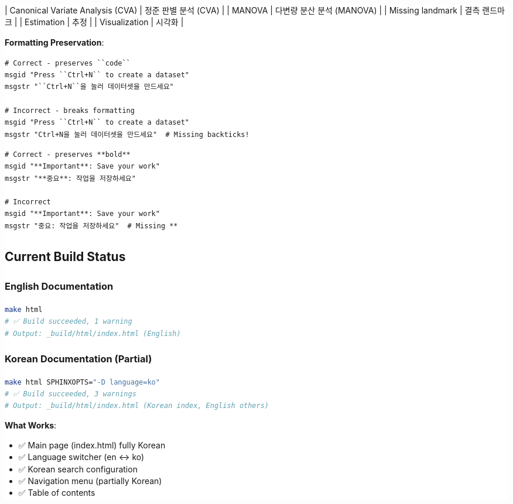 | Canonical Variate Analysis (CVA) | 정준 판별 분석 (CVA) |
| MANOVA | 다변량 분산 분석 (MANOVA) |
| Missing landmark | 결측 랜드마크 |
| Estimation | 추정 |
| Visualization | 시각화 |

**Formatting Preservation**:

```po
# Correct - preserves ``code``
msgid "Press ``Ctrl+N`` to create a dataset"
msgstr "``Ctrl+N``을 눌러 데이터셋을 만드세요"

# Incorrect - breaks formatting
msgid "Press ``Ctrl+N`` to create a dataset"
msgstr "Ctrl+N을 눌러 데이터셋을 만드세요"  # Missing backticks!
```

```po
# Correct - preserves **bold**
msgid "**Important**: Save your work"
msgstr "**중요**: 작업을 저장하세요"

# Incorrect
msgid "**Important**: Save your work"
msgstr "중요: 작업을 저장하세요"  # Missing **
```

## Current Build Status

### English Documentation
```bash
make html
# ✅ Build succeeded, 1 warning
# Output: _build/html/index.html (English)
```

### Korean Documentation (Partial)
```bash
make html SPHINXOPTS="-D language=ko"
# ✅ Build succeeded, 3 warnings
# Output: _build/html/index.html (Korean index, English others)
```

**What Works**:
- ✅ Main page (index.html) fully Korean
- ✅ Language switcher (en ↔ ko)
- ✅ Korean search configuration
- ✅ Navigation menu (partially Korean)
- ✅ Table of contents
